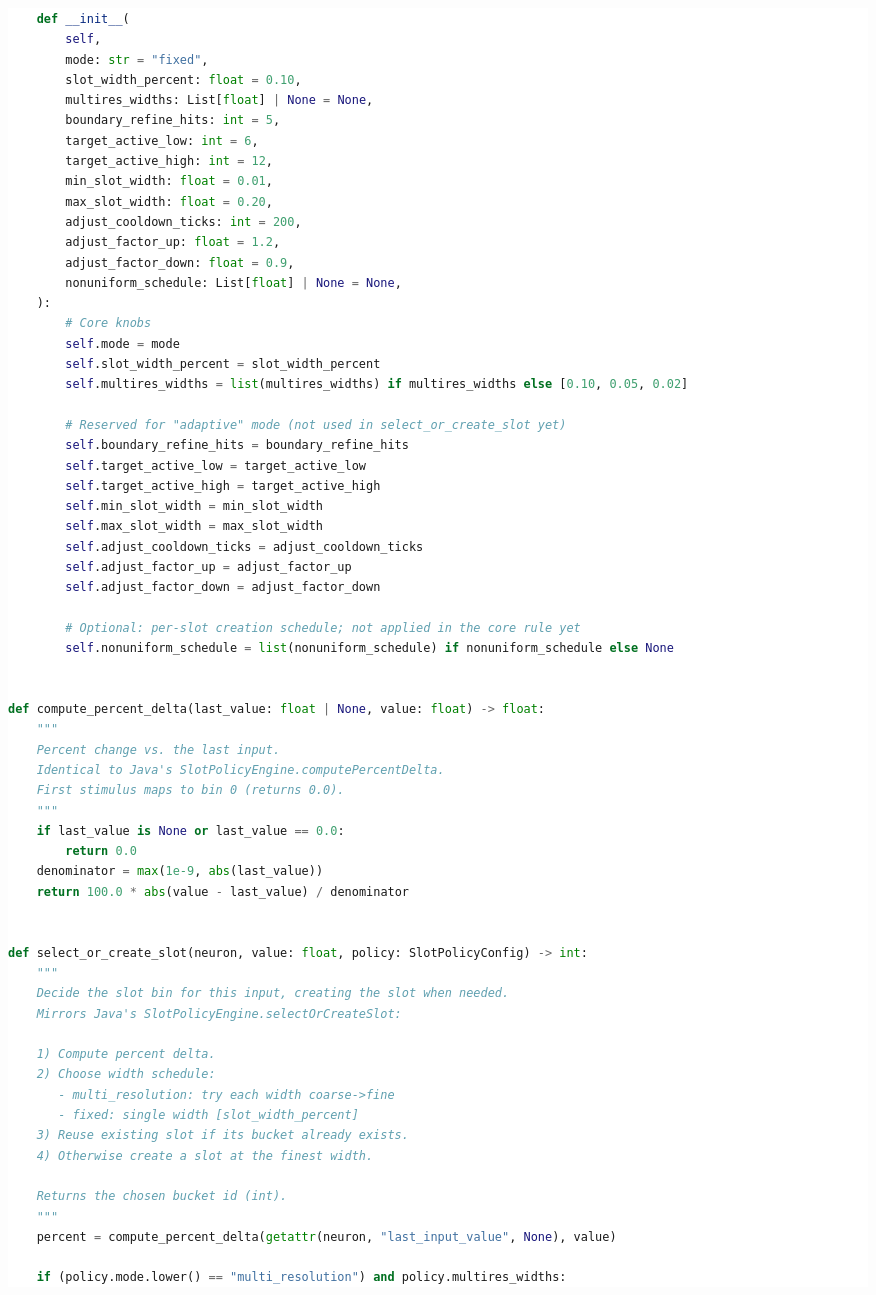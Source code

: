 ```python
    def __init__(
        self,
        mode: str = "fixed",
        slot_width_percent: float = 0.10,
        multires_widths: List[float] | None = None,
        boundary_refine_hits: int = 5,
        target_active_low: int = 6,
        target_active_high: int = 12,
        min_slot_width: float = 0.01,
        max_slot_width: float = 0.20,
        adjust_cooldown_ticks: int = 200,
        adjust_factor_up: float = 1.2,
        adjust_factor_down: float = 0.9,
        nonuniform_schedule: List[float] | None = None,
    ):
        # Core knobs
        self.mode = mode
        self.slot_width_percent = slot_width_percent
        self.multires_widths = list(multires_widths) if multires_widths else [0.10, 0.05, 0.02]

        # Reserved for "adaptive" mode (not used in select_or_create_slot yet)
        self.boundary_refine_hits = boundary_refine_hits
        self.target_active_low = target_active_low
        self.target_active_high = target_active_high
        self.min_slot_width = min_slot_width
        self.max_slot_width = max_slot_width
        self.adjust_cooldown_ticks = adjust_cooldown_ticks
        self.adjust_factor_up = adjust_factor_up
        self.adjust_factor_down = adjust_factor_down

        # Optional: per-slot creation schedule; not applied in the core rule yet
        self.nonuniform_schedule = list(nonuniform_schedule) if nonuniform_schedule else None


def compute_percent_delta(last_value: float | None, value: float) -> float:
    """
    Percent change vs. the last input.
    Identical to Java's SlotPolicyEngine.computePercentDelta.
    First stimulus maps to bin 0 (returns 0.0).
    """
    if last_value is None or last_value == 0.0:
        return 0.0
    denominator = max(1e-9, abs(last_value))
    return 100.0 * abs(value - last_value) / denominator


def select_or_create_slot(neuron, value: float, policy: SlotPolicyConfig) -> int:
    """
    Decide the slot bin for this input, creating the slot when needed.
    Mirrors Java's SlotPolicyEngine.selectOrCreateSlot:

    1) Compute percent delta.
    2) Choose width schedule:
       - multi_resolution: try each width coarse->fine
       - fixed: single width [slot_width_percent]
    3) Reuse existing slot if its bucket already exists.
    4) Otherwise create a slot at the finest width.

    Returns the chosen bucket id (int).
    """
    percent = compute_percent_delta(getattr(neuron, "last_input_value", None), value)

    if (policy.mode.lower() == "multi_resolution") and policy.multires_widths:
```